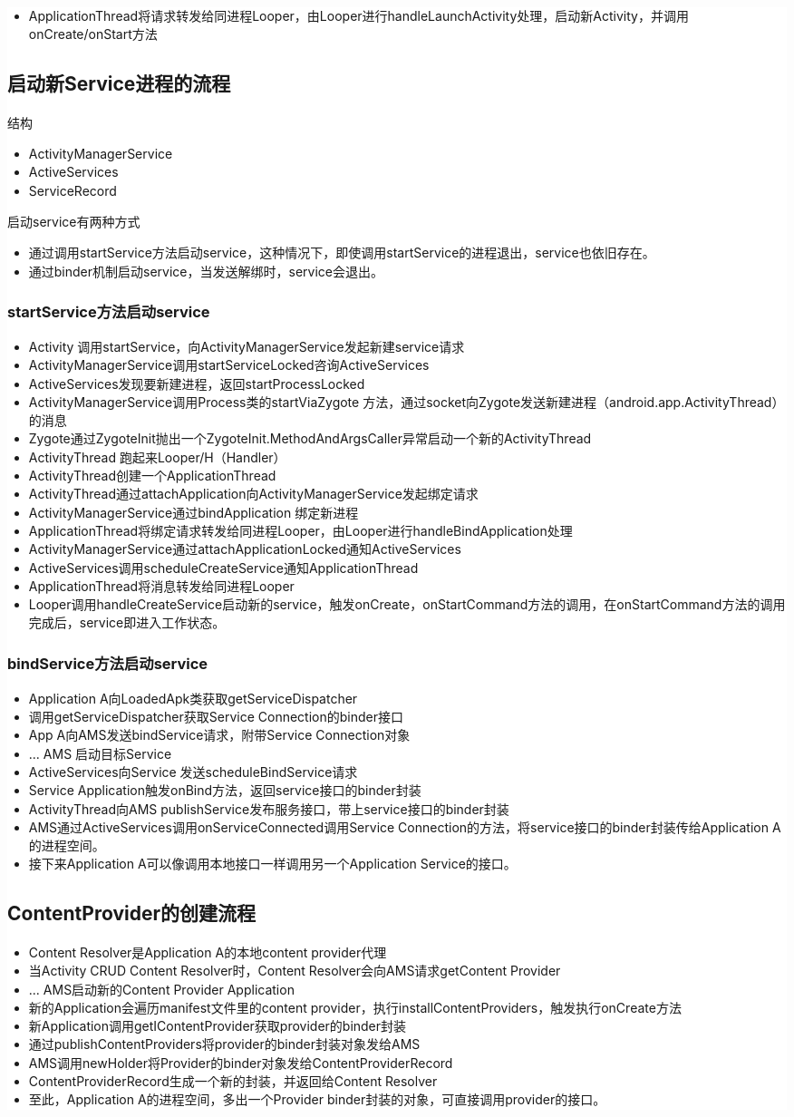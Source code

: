 - ApplicationThread将请求转发给同进程Looper，由Looper进行handleLaunchActivity处理，启动新Activity，并调用onCreate/onStart方法

## 启动新Service进程的流程
结构
- ActivityManagerService
- ActiveServices
- ServiceRecord

启动service有两种方式
- 通过调用startService方法启动service，这种情况下，即使调用startService的进程退出，service也依旧存在。
- 通过binder机制启动service，当发送解绑时，service会退出。

### startService方法启动service
- Activity 调用startService，向ActivityManagerService发起新建service请求
- ActivityManagerService调用startServiceLocked咨询ActiveServices
- ActiveServices发现要新建进程，返回startProcessLocked
- ActivityManagerService调用Process类的startViaZygote 方法，通过socket向Zygote发送新建进程（android.app.ActivityThread）的消息
- Zygote通过ZygoteInit抛出一个ZygoteInit.MethodAndArgsCaller异常启动一个新的ActivityThread
- ActivityThread 跑起来Looper/H（Handler）
- ActivityThread创建一个ApplicationThread
- ActivityThread通过attachApplication向ActivityManagerService发起绑定请求
- ActivityManagerService通过bindApplication 绑定新进程
- ApplicationThread将绑定请求转发给同进程Looper，由Looper进行handleBindApplication处理
- ActivityManagerService通过attachApplicationLocked通知ActiveServices
- ActiveServices调用scheduleCreateService通知ApplicationThread
- ApplicationThread将消息转发给同进程Looper
- Looper调用handleCreateService启动新的service，触发onCreate，onStartCommand方法的调用，在onStartCommand方法的调用完成后，service即进入工作状态。

### bindService方法启动service
- Application A向LoadedApk类获取getServiceDispatcher
- 调用getServiceDispatcher获取Service Connection的binder接口
- App A向AMS发送bindService请求，附带Service Connection对象
- ... AMS 启动目标Service
- ActiveServices向Service 发送scheduleBindService请求
- Service Application触发onBind方法，返回service接口的binder封装
- ActivityThread向AMS publishService发布服务接口，带上service接口的binder封装
- AMS通过ActiveServices调用onServiceConnected调用Service Connection的方法，将service接口的binder封装传给Application A的进程空间。
- 接下来Application A可以像调用本地接口一样调用另一个Application Service的接口。

## ContentProvider的创建流程
- Content Resolver是Application A的本地content provider代理
- 当Activity CRUD Content Resolver时，Content Resolver会向AMS请求getContent Provider
- ... AMS启动新的Content Provider Application
- 新的Application会遍历manifest文件里的content provider，执行installContentProviders，触发执行onCreate方法
- 新Application调用getIContentProvider获取provider的binder封装
- 通过publishContentProviders将provider的binder封装对象发给AMS
- AMS调用newHolder将Provider的binder对象发给ContentProviderRecord
- ContentProviderRecord生成一个新的封装，并返回给Content Resolver
- 至此，Application A的进程空间，多出一个Provider binder封装的对象，可直接调用provider的接口。
